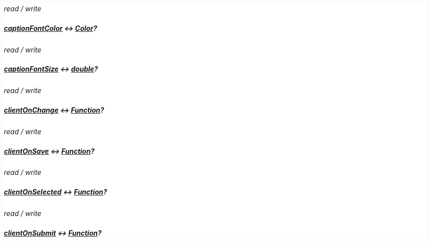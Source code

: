 

   
_read / write_



##### [captionFontColor](../smeup_widgets_smeup_text_autocomplete/SmeupTextAutocomplete/captionFontColor.md) &#8596; [Color](https://api.flutter.dev/flutter/dart-ui/Color-class.html)?



   
_read / write_



##### [captionFontSize](../smeup_widgets_smeup_text_autocomplete/SmeupTextAutocomplete/captionFontSize.md) &#8596; [double](https://api.flutter.dev/flutter/dart-core/double-class.html)?



   
_read / write_



##### [clientOnChange](../smeup_widgets_smeup_text_autocomplete/SmeupTextAutocomplete/clientOnChange.md) &#8596; [Function](https://api.flutter.dev/flutter/dart-core/Function-class.html)?



   
_read / write_



##### [clientOnSave](../smeup_widgets_smeup_text_autocomplete/SmeupTextAutocomplete/clientOnSave.md) &#8596; [Function](https://api.flutter.dev/flutter/dart-core/Function-class.html)?



   
_read / write_



##### [clientOnSelected](../smeup_widgets_smeup_text_autocomplete/SmeupTextAutocomplete/clientOnSelected.md) &#8596; [Function](https://api.flutter.dev/flutter/dart-core/Function-class.html)?



   
_read / write_



##### [clientOnSubmit](../smeup_widgets_smeup_text_autocomplete/SmeupTextAutocomplete/clientOnSubmit.md) &#8596; [Function](https://api.flutter.dev/flutter/dart-core/Function-class.html)?
